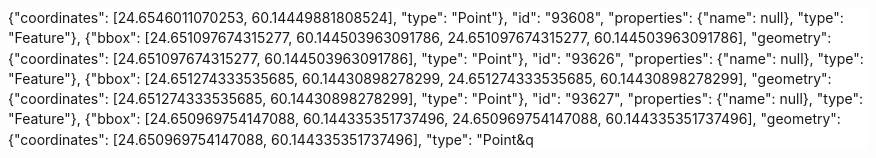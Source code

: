 {&quot;coordinates&quot;: [24.6546011070253, 60.14449881808524], &quot;type&quot;: &quot;Point&quot;}, &quot;id&quot;: &quot;93608&quot;, &quot;properties&quot;: {&quot;name&quot;: null}, &quot;type&quot;: &quot;Feature&quot;}, {&quot;bbox&quot;: [24.651097674315277, 60.144503963091786, 24.651097674315277, 60.144503963091786], &quot;geometry&quot;: {&quot;coordinates&quot;: [24.651097674315277, 60.144503963091786], &quot;type&quot;: &quot;Point&quot;}, &quot;id&quot;: &quot;93626&quot;, &quot;properties&quot;: {&quot;name&quot;: null}, &quot;type&quot;: &quot;Feature&quot;}, {&quot;bbox&quot;: [24.651274333535685, 60.14430898278299, 24.651274333535685, 60.14430898278299], &quot;geometry&quot;: {&quot;coordinates&quot;: [24.651274333535685, 60.14430898278299], &quot;type&quot;: &quot;Point&quot;}, &quot;id&quot;: &quot;93627&quot;, &quot;properties&quot;: {&quot;name&quot;: null}, &quot;type&quot;: &quot;Feature&quot;}, {&quot;bbox&quot;: [24.650969754147088, 60.144335351737496, 24.650969754147088, 60.144335351737496], &quot;geometry&quot;: {&quot;coordinates&quot;: [24.650969754147088, 60.144335351737496], &quot;type&quot;: &quot;Point&q